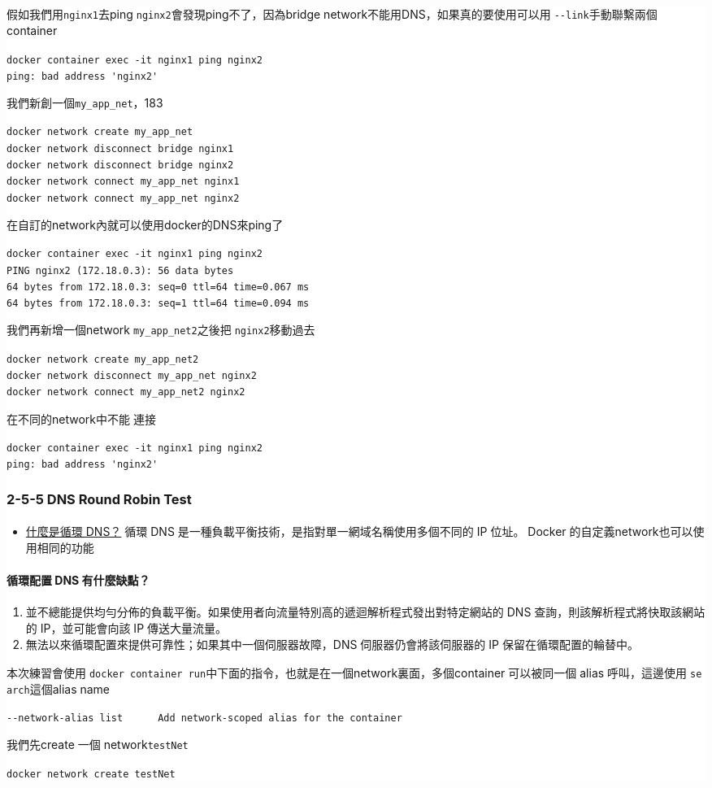 假如我們用`nginx1`去ping `nginx2`會發現ping不了，因為bridge network不能用DNS，如果真的要使用可以用 `--link`手動聯繫兩個container
```
docker container exec -it nginx1 ping nginx2
ping: bad address 'nginx2'
```

我們新創一個`my_app_net`，183

```
docker network create my_app_net
docker network disconnect bridge nginx1
docker network disconnect bridge nginx2
docker network connect my_app_net nginx1
docker network connect my_app_net nginx2
```

在自訂的network內就可以使用docker的DNS來ping了
```
docker container exec -it nginx1 ping nginx2
PING nginx2 (172.18.0.3): 56 data bytes
64 bytes from 172.18.0.3: seq=0 ttl=64 time=0.067 ms
64 bytes from 172.18.0.3: seq=1 ttl=64 time=0.094 ms
```

我們再新增一個network `my_app_net2`之後把 `nginx2`移動過去
```
docker network create my_app_net2
docker network disconnect my_app_net nginx2
docker network connect my_app_net2 nginx2
```

在不同的network中不能 連接
```
docker container exec -it nginx1 ping nginx2
ping: bad address 'nginx2'
```

### 2-5-5 DNS Round Robin Test
- [什麼是循環 DNS？](https://www.cloudflare.com/zh-tw/learning/dns/glossary/round-robin-dns/)
循環 DNS 是一種負載平衡技術，是指對單一網域名稱使用多個不同的 IP 位址。
Docker 的自定義network也可以使用相同的功能

#### 循環配置 DNS 有什麼缺點？

1. 並不總能提供均勻分佈的負載平衡。如果使用者向流量特別高的遞迴解析程式發出對特定網站的 DNS 查詢，則該解析程式將快取該網站的 IP，並可能會向該 IP 傳送大量流量。
2. 無法以來循環配置來提供可靠性；如果其中一個伺服器故障，DNS 伺服器仍會將該伺服器的 IP 保留在循環配置的輪替中。

本次練習會使用 `docker container run`中下面的指令，也就是在一個network裏面，多個container 可以被同一個 alias 呼叫，這邊使用 `search`這個alias name

```
--network-alias list      Add network-scoped alias for the container
```

我們先create 一個 network`testNet`
```
docker network create testNet
```
